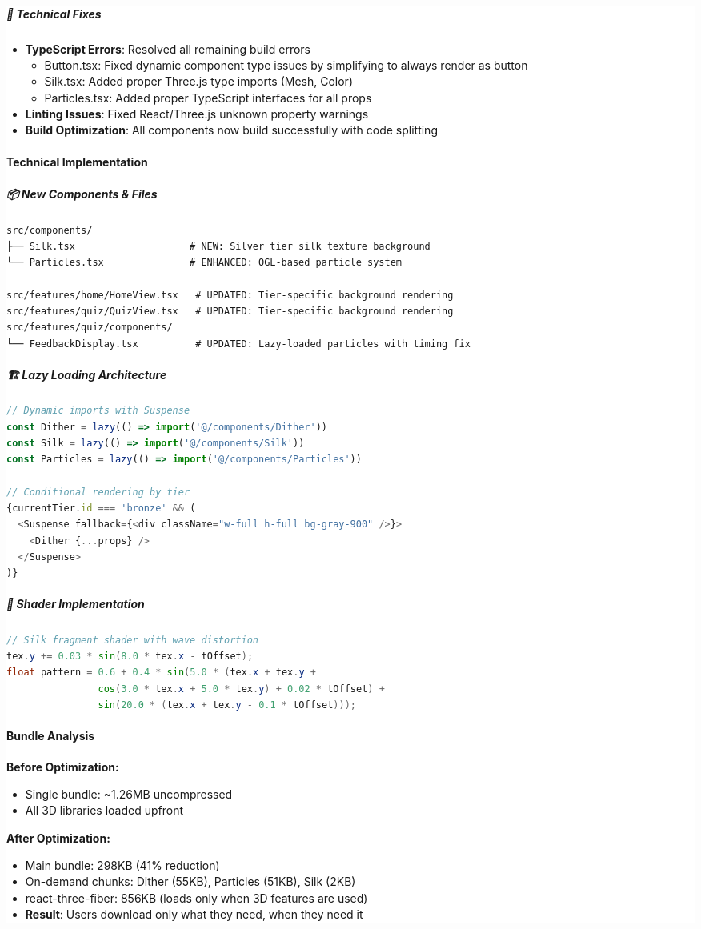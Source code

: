 ##### 🔧 **Technical Fixes**
- **TypeScript Errors**: Resolved all remaining build errors
  - Button.tsx: Fixed dynamic component type issues by simplifying to always render as button
  - Silk.tsx: Added proper Three.js type imports (Mesh, Color)
  - Particles.tsx: Added proper TypeScript interfaces for all props
- **Linting Issues**: Fixed React/Three.js unknown property warnings
- **Build Optimization**: All components now build successfully with code splitting

#### Technical Implementation

##### 📦 **New Components & Files**
```
src/components/
├── Silk.tsx                    # NEW: Silver tier silk texture background
└── Particles.tsx               # ENHANCED: OGL-based particle system

src/features/home/HomeView.tsx   # UPDATED: Tier-specific background rendering  
src/features/quiz/QuizView.tsx   # UPDATED: Tier-specific background rendering
src/features/quiz/components/
└── FeedbackDisplay.tsx          # UPDATED: Lazy-loaded particles with timing fix
```

##### 🏗️ **Lazy Loading Architecture**
```javascript
// Dynamic imports with Suspense
const Dither = lazy(() => import('@/components/Dither'))
const Silk = lazy(() => import('@/components/Silk'))  
const Particles = lazy(() => import('@/components/Particles'))

// Conditional rendering by tier
{currentTier.id === 'bronze' && (
  <Suspense fallback={<div className="w-full h-full bg-gray-900" />}>
    <Dither {...props} />
  </Suspense>
)}
```

##### 🎨 **Shader Implementation**
```glsl
// Silk fragment shader with wave distortion
tex.y += 0.03 * sin(8.0 * tex.x - tOffset);
float pattern = 0.6 + 0.4 * sin(5.0 * (tex.x + tex.y + 
                cos(3.0 * tex.x + 5.0 * tex.y) + 0.02 * tOffset) +
                sin(20.0 * (tex.x + tex.y - 0.1 * tOffset)));
```

#### Bundle Analysis
**Before Optimization:**
- Single bundle: ~1.26MB uncompressed
- All 3D libraries loaded upfront

**After Optimization:**
- Main bundle: 298KB (41% reduction)
- On-demand chunks: Dither (55KB), Particles (51KB), Silk (2KB)  
- react-three-fiber: 856KB (loads only when 3D features are used)
- **Result**: Users download only what they need, when they need it
